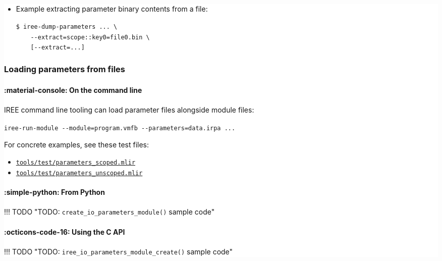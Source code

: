 * Example extracting parameter binary contents from a file:

    ```console
    $ iree-dump-parameters ... \
        --extract=scope::key0=file0.bin \
        [--extract=...]
    ```

### Loading parameters from files

#### :material-console: On the command line

IREE command line tooling can load parameter files alongside module files:

```console
iree-run-module --module=program.vmfb --parameters=data.irpa ...
```

For concrete examples, see these test files:

* [`tools/test/parameters_scoped.mlir`](https://github.com/openxla/iree/blob/main/tools/test/parameters_scoped.mlir)
* [`tools/test/parameters_unscoped.mlir`](https://github.com/openxla/iree/blob/main/tools/test/parameters_unscoped.mlir)

#### :simple-python: From Python

!!! TODO "TODO: `create_io_parameters_module()` sample code"

#### :octicons-code-16: Using the C API

!!! TODO "TODO: `iree_io_parameters_module_create()` sample code"
